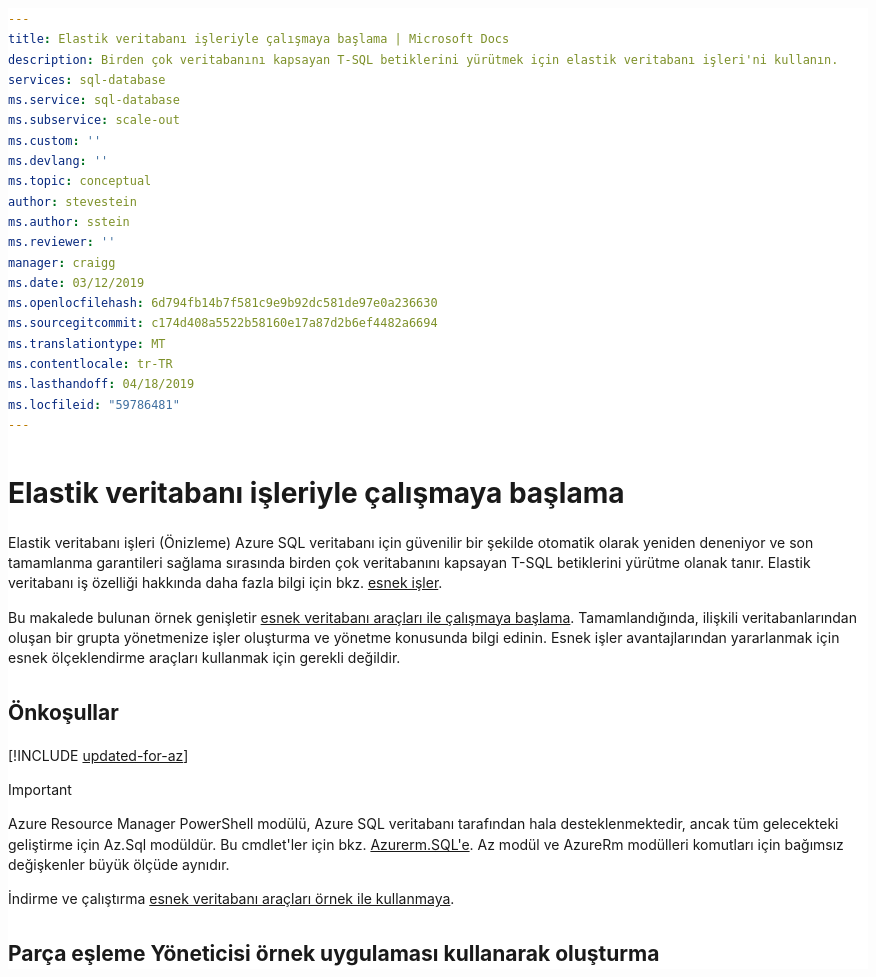 ```yaml
---
title: Elastik veritabanı işleriyle çalışmaya başlama | Microsoft Docs
description: Birden çok veritabanını kapsayan T-SQL betiklerini yürütmek için elastik veritabanı işleri'ni kullanın.
services: sql-database
ms.service: sql-database
ms.subservice: scale-out
ms.custom: ''
ms.devlang: ''
ms.topic: conceptual
author: stevestein
ms.author: sstein
ms.reviewer: ''
manager: craigg
ms.date: 03/12/2019
ms.openlocfilehash: 6d794fb14b7f581c9e9b92dc581de97e0a236630
ms.sourcegitcommit: c174d408a5522b58160e17a87d2b6ef4482a6694
ms.translationtype: MT
ms.contentlocale: tr-TR
ms.lasthandoff: 04/18/2019
ms.locfileid: "59786481"
---
```

# <a name="getting-started-with-elastic-database-jobs"></a>Elastik veritabanı işleriyle çalışmaya başlama

Elastik veritabanı işleri (Önizleme) Azure SQL veritabanı için güvenilir bir şekilde otomatik olarak yeniden deneniyor ve son tamamlanma garantileri sağlama sırasında birden çok veritabanını kapsayan T-SQL betiklerini yürütme olanak tanır. Elastik veritabanı iş özelliği hakkında daha fazla bilgi için bkz. [esnek işler](sql-database-elastic-jobs-overview.md).

Bu makalede bulunan örnek genişletir [esnek veritabanı araçları ile çalışmaya başlama](sql-database-elastic-scale-get-started.md). Tamamlandığında, ilişkili veritabanlarından oluşan bir grupta yönetmenize işler oluşturma ve yönetme konusunda bilgi edinin. Esnek işler avantajlarından yararlanmak için esnek ölçeklendirme araçları kullanmak için gerekli değildir.

## <a name="prerequisites"></a>Önkoşullar

[!INCLUDE [updated-for-az](../../includes/updated-for-az.md)]
> [!IMPORTANT]
> Azure Resource Manager PowerShell modülü, Azure SQL veritabanı tarafından hala desteklenmektedir, ancak tüm gelecekteki geliştirme için Az.Sql modüldür. Bu cmdlet'ler için bkz. [Azurerm.SQL'e](https://docs.microsoft.com/powershell/module/AzureRM.Sql/). Az modül ve AzureRm modülleri komutları için bağımsız değişkenler büyük ölçüde aynıdır.

İndirme ve çalıştırma [esnek veritabanı araçları örnek ile kullanmaya](sql-database-elastic-scale-get-started.md).

## <a name="create-a-shard-map-manager-using-the-sample-app"></a>Parça eşleme Yöneticisi örnek uygulaması kullanarak oluşturma


[1]: ./media/sql-database-elastic-query-getting-started/cmd-prompt.png
[2]: ./media/sql-database-elastic-query-getting-started/portal.png
[3]: ./media/sql-database-elastic-query-getting-started/tiers.png
[4]: ./media/sql-database-elastic-query-getting-started/details.png
[5]: ./media/sql-database-elastic-query-getting-started/exel-sources.png